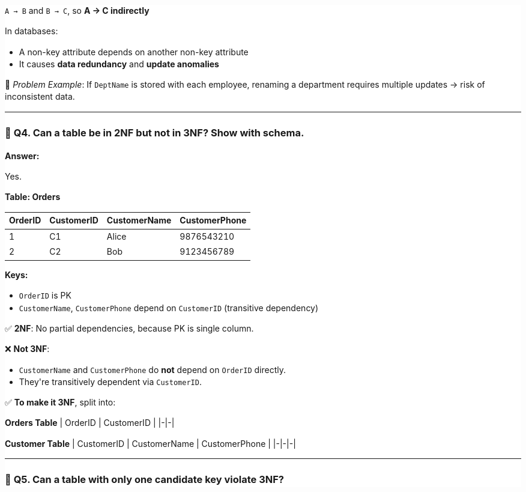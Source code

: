 `A → B` and `B → C`, so **A → C indirectly**

In databases:

* A non-key attribute depends on another non-key attribute
* It causes **data redundancy** and **update anomalies**

🧠 *Problem Example*:
If `DeptName` is stored with each employee, renaming a department requires multiple updates → risk of inconsistent data.

---

### 📌 **Q4. Can a table be in 2NF but not in 3NF? Show with schema.**

**Answer:**

Yes.

**Table: Orders**

| OrderID | CustomerID | CustomerName | CustomerPhone |
| ------- | ---------- | ------------ | ------------- |
| 1       | C1         | Alice        | 9876543210    |
| 2       | C2         | Bob          | 9123456789    |

**Keys:**

* `OrderID` is PK
* `CustomerName`, `CustomerPhone` depend on `CustomerID` (transitive dependency)

✅ **2NF**: No partial dependencies, because PK is single column.

❌ **Not 3NF**:

* `CustomerName` and `CustomerPhone` do **not** depend on `OrderID` directly.
* They're transitively dependent via `CustomerID`.

✅ **To make it 3NF**, split into:

**Orders Table**
| OrderID | CustomerID |
|-|-|

**Customer Table**
| CustomerID | CustomerName | CustomerPhone |
|-|-|-|

---

### 📌 **Q5. Can a table with only one candidate key violate 3NF?**
